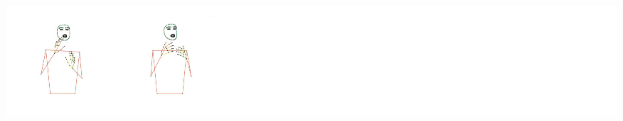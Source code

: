   <td><img src="videos/codebook_examples/phix/Codebook_714.gif" width="150" height="150" /></td>
  <td><img src="videos/codebook_examples/phix/Codebook_51.gif" width="150" height="150" /></td>